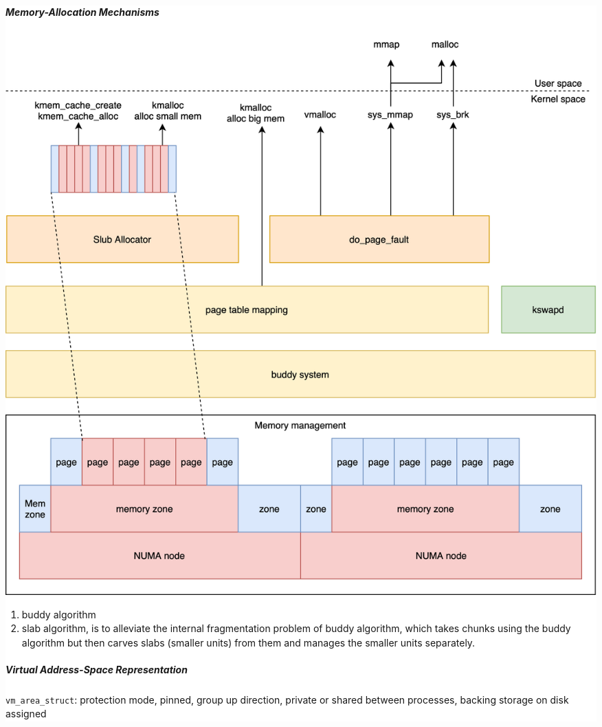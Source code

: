 
##### Memory-Allocation Mechanisms
![](../Images/LinuxKernel/kernel-mem-mng.png)
1. buddy algorithm
2. slab algorithm, is to alleviate the internal fragmentation problem of buddy algorithm, which takes chunks using the buddy algorithm but then carves slabs (smaller units) from them and manages the smaller units separately.

##### Virtual Address-Space Representation
`vm_area_struct`: protection mode, pinned, group up direction, private or shared between processes, backing storage on disk assigned
